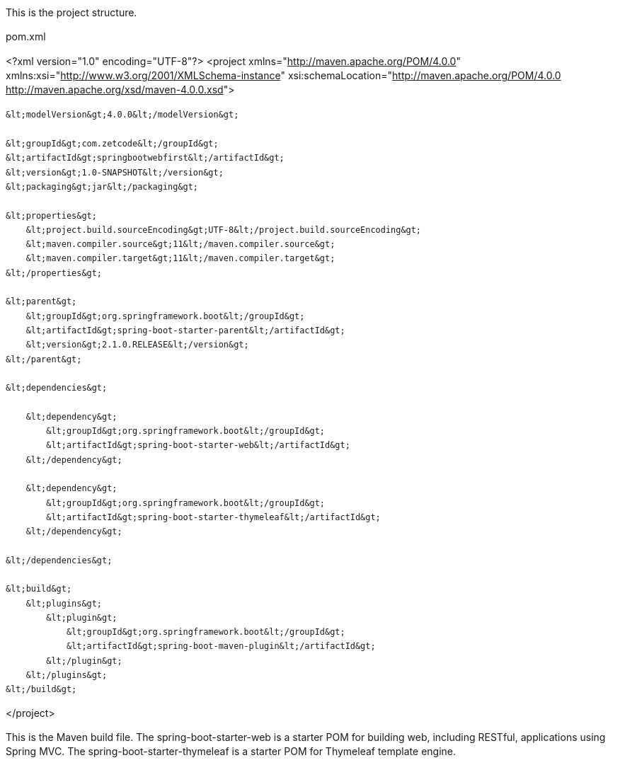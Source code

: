 This is the project structure.

pom.xml
  

&lt;?xml version="1.0" encoding="UTF-8"?&gt;
&lt;project xmlns="http://maven.apache.org/POM/4.0.0"
            xmlns:xsi="http://www.w3.org/2001/XMLSchema-instance"
            xsi:schemaLocation="http://maven.apache.org/POM/4.0.0
            http://maven.apache.org/xsd/maven-4.0.0.xsd"&gt;

    &lt;modelVersion&gt;4.0.0&lt;/modelVersion&gt;

    &lt;groupId&gt;com.zetcode&lt;/groupId&gt;
    &lt;artifactId&gt;springbootwebfirst&lt;/artifactId&gt;
    &lt;version&gt;1.0-SNAPSHOT&lt;/version&gt;
    &lt;packaging&gt;jar&lt;/packaging&gt;

    &lt;properties&gt;
        &lt;project.build.sourceEncoding&gt;UTF-8&lt;/project.build.sourceEncoding&gt;
        &lt;maven.compiler.source&gt;11&lt;/maven.compiler.source&gt;
        &lt;maven.compiler.target&gt;11&lt;/maven.compiler.target&gt;
    &lt;/properties&gt;

    &lt;parent&gt;
        &lt;groupId&gt;org.springframework.boot&lt;/groupId&gt;
        &lt;artifactId&gt;spring-boot-starter-parent&lt;/artifactId&gt;
        &lt;version&gt;2.1.0.RELEASE&lt;/version&gt;
    &lt;/parent&gt;

    &lt;dependencies&gt;

        &lt;dependency&gt;
            &lt;groupId&gt;org.springframework.boot&lt;/groupId&gt;
            &lt;artifactId&gt;spring-boot-starter-web&lt;/artifactId&gt;
        &lt;/dependency&gt;

        &lt;dependency&gt;
            &lt;groupId&gt;org.springframework.boot&lt;/groupId&gt;
            &lt;artifactId&gt;spring-boot-starter-thymeleaf&lt;/artifactId&gt;
        &lt;/dependency&gt;

    &lt;/dependencies&gt;

    &lt;build&gt;
        &lt;plugins&gt;
            &lt;plugin&gt;
                &lt;groupId&gt;org.springframework.boot&lt;/groupId&gt;
                &lt;artifactId&gt;spring-boot-maven-plugin&lt;/artifactId&gt;
            &lt;/plugin&gt;
        &lt;/plugins&gt;
    &lt;/build&gt;

&lt;/project&gt;

This is the Maven build file. The spring-boot-starter-web is a starter POM 
for building web, including RESTful, applications using Spring MVC. 
The spring-boot-starter-thymeleaf is a starter POM for Thymeleaf template 
engine.
